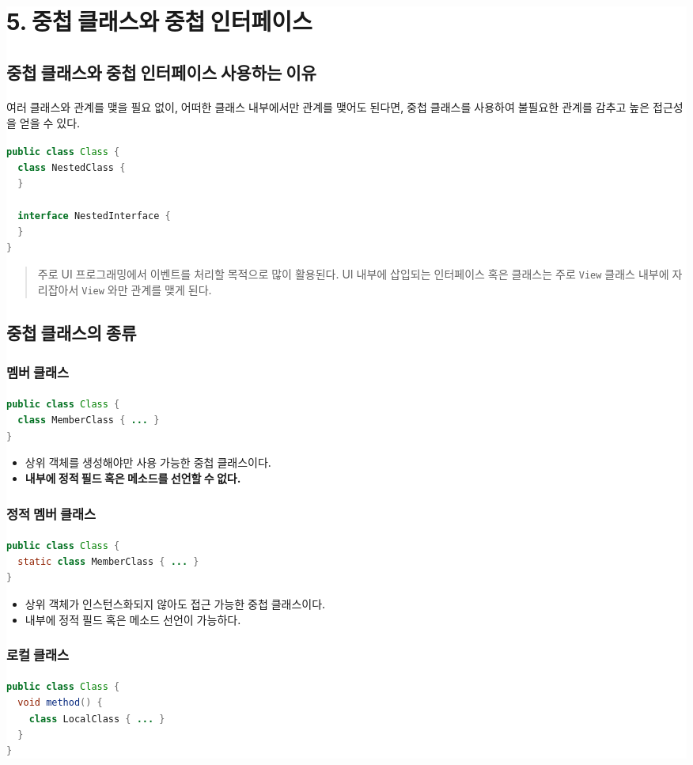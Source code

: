 # 5. 중첩 클래스와 중첩 인터페이스

## 중첩 클래스와 중첩 인터페이스 사용하는 이유

여러 클래스와 관계를 맺을 필요 없이, 어떠한 클래스 내부에서만 관계를 맺어도 된다면, 중첩 클래스를 사용하여 불필요한 관계를 감추고 높은 접근성을 얻을 수 있다.

```java
public class Class {
  class NestedClass {
  }
  
  interface NestedInterface {
  }
}
```

> 주로 UI 프로그래밍에서 이벤트를 처리할 목적으로 많이 활용된다. UI 내부에 삽입되는 인터페이스 혹은 클래스는 주로 `View` 클래스 내부에 자리잡아서 `View` 와만 관계를 맺게 된다.

## 중첩 클래스의 종류

### 멤버 클래스

```java
public class Class {
  class MemberClass { ... }
}
```

- 상위 객체를 생성해야만 사용 가능한 중첩 클래스이다.
- **내부에 정적 필드 혹은 메소드를 선언할 수 없다.**

### 정적 멤버 클래스

```java
public class Class {
  static class MemberClass { ... }
}
```

- 상위 객체가 인스턴스화되지 않아도 접근 가능한 중첩 클래스이다.
- 내부에 정적 필드 혹은 메소드 선언이 가능하다.

### 로컬 클래스

```java
public class Class {
  void method() {
    class LocalClass { ... }
  }
}
```
